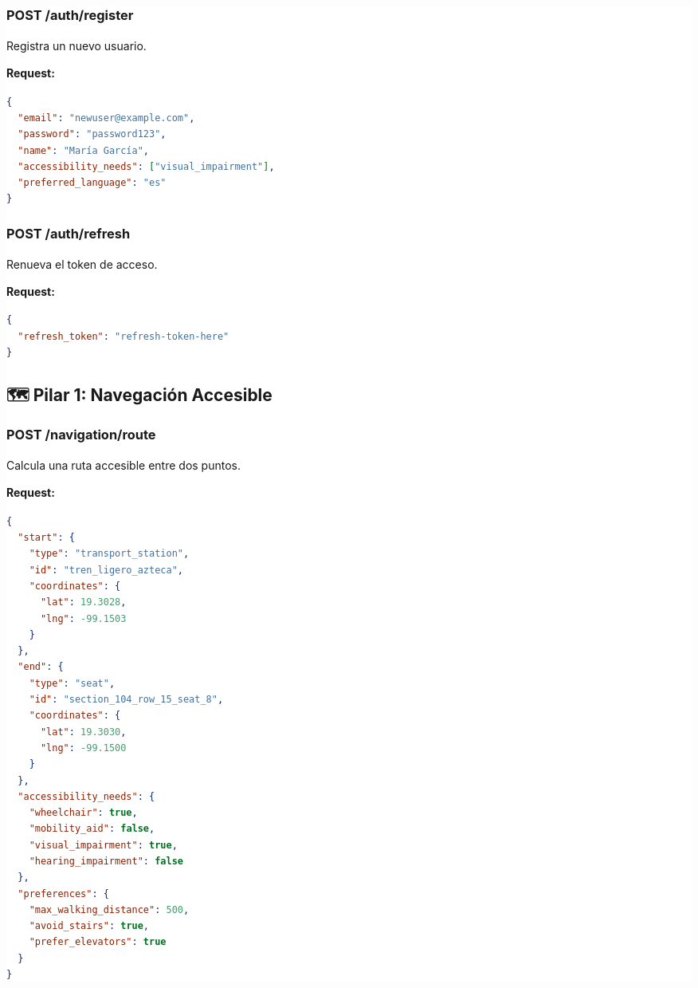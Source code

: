### POST /auth/register
Registra un nuevo usuario.

**Request:**
```json
{
  "email": "newuser@example.com",
  "password": "password123",
  "name": "María García",
  "accessibility_needs": ["visual_impairment"],
  "preferred_language": "es"
}
```

### POST /auth/refresh
Renueva el token de acceso.

**Request:**
```json
{
  "refresh_token": "refresh-token-here"
}
```

## 🗺️ Pilar 1: Navegación Accesible

### POST /navigation/route
Calcula una ruta accesible entre dos puntos.

**Request:**
```json
{
  "start": {
    "type": "transport_station",
    "id": "tren_ligero_azteca",
    "coordinates": {
      "lat": 19.3028,
      "lng": -99.1503
    }
  },
  "end": {
    "type": "seat",
    "id": "section_104_row_15_seat_8",
    "coordinates": {
      "lat": 19.3030,
      "lng": -99.1500
    }
  },
  "accessibility_needs": {
    "wheelchair": true,
    "mobility_aid": false,
    "visual_impairment": true,
    "hearing_impairment": false
  },
  "preferences": {
    "max_walking_distance": 500,
    "avoid_stairs": true,
    "prefer_elevators": true
  }
}
```
